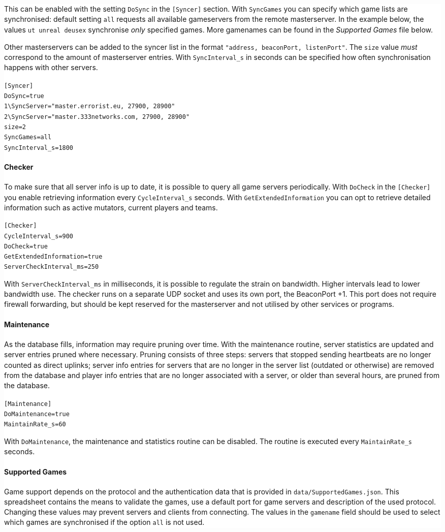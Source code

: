 This can be enabled with the setting `DoSync` in the `[Syncer]` section. With `SyncGames` you can specify which game lists are synchronised: default setting `all` requests all available gameservers from the remote masterserver. In the example below, the values `ut unreal deusex` synchronise *only* specified games. More gamenames can be found in the *Supported Games* file below.

Other masterservers can be added to the syncer list in the format `"address, beaconPort, listenPort"`. The `size` value *must* correspond to the amount of masterserver entries. With `SyncInterval_s` in seconds can be specified how often synchronisation happens with other servers.
```
[Syncer]
DoSync=true
1\SyncServer="master.errorist.eu, 27900, 28900"
2\SyncServer="master.333networks.com, 27900, 28900"
size=2
SyncGames=all
SyncInterval_s=1800
```

#### Checker
To make sure that all server info is up to date, it is possible to query all game servers periodically. With `DoCheck` in the `[Checker]` you enable retrieving information every `CycleInterval_s` seconds. With `GetExtendedInformation` you can opt to retrieve detailed information such as active mutators, current players and teams.

```
[Checker]
CycleInterval_s=900
DoCheck=true
GetExtendedInformation=true
ServerCheckInterval_ms=250
```

With `ServerCheckInterval_ms` in milliseconds, it is possible to regulate the strain on bandwidth. Higher intervals lead to lower bandwidth use. The checker runs on a separate UDP socket and uses its own port, the BeaconPort +1. This port does not require firewall forwarding, but should be kept reserved for the masterserver and not utilised by other services or programs.

#### Maintenance
As the database fills, information may require pruning over time. With the maintenance routine, server statistics are updated and server entries pruned where necessary. Pruning consists of three steps: servers that stopped sending heartbeats are no longer counted as direct uplinks; server info entries for servers that are no longer in the server list (outdated or otherwise) are removed from the database and player info entries that are no longer associated with a server, or older than several hours, are pruned from the database.

```
[Maintenance]
DoMaintenance=true
MaintainRate_s=60
```

With `DoMaintenance`, the maintenance and statistics routine can be disabled. The routine is executed every `MaintainRate_s` seconds.

#### Supported Games
Game support depends on the protocol and the authentication data that is provided in `data/SupportedGames.json`. This spreadsheet contains the means to validate the games, use a default port for game servers and description of the used protocol. Changing these values may prevent servers and clients from connecting. The values in the `gamename` field should be used to select which games are synchronised if the option `all` is not used.

